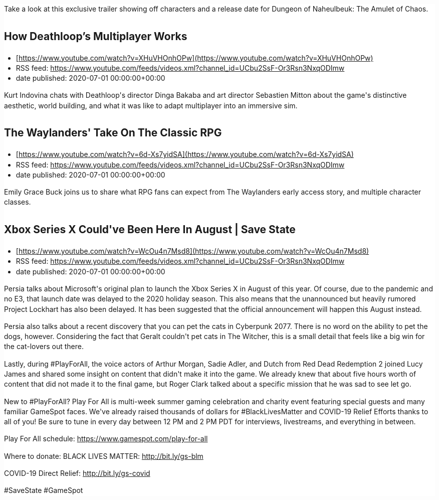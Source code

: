 Take a look at this exclusive trailer showing off characters and a release date for Dungeon of Naheulbeuk: The Amulet of Chaos.

## How Deathloop’s Multiplayer Works
 - [https://www.youtube.com/watch?v=XHuVHOnhOPw](https://www.youtube.com/watch?v=XHuVHOnhOPw)
 - RSS feed: https://www.youtube.com/feeds/videos.xml?channel_id=UCbu2SsF-Or3Rsn3NxqODImw
 - date published: 2020-07-01 00:00:00+00:00

Kurt Indovina chats with Deathloop's director Dinga Bakaba and art director Sebastien Mitton about the game's distinctive aesthetic, world building, and what it was like to adapt multiplayer into an immersive sim.

## The Waylanders' Take On The Classic RPG
 - [https://www.youtube.com/watch?v=6d-Xs7yidSA](https://www.youtube.com/watch?v=6d-Xs7yidSA)
 - RSS feed: https://www.youtube.com/feeds/videos.xml?channel_id=UCbu2SsF-Or3Rsn3NxqODImw
 - date published: 2020-07-01 00:00:00+00:00

Emily Grace Buck joins us to share what RPG fans can expect from The Waylanders early access story, and multiple character classes.

## Xbox Series X Could've Been Here In August | Save State
 - [https://www.youtube.com/watch?v=WcOu4n7Msd8](https://www.youtube.com/watch?v=WcOu4n7Msd8)
 - RSS feed: https://www.youtube.com/feeds/videos.xml?channel_id=UCbu2SsF-Or3Rsn3NxqODImw
 - date published: 2020-07-01 00:00:00+00:00

Persia talks about Microsoft's original plan to launch the Xbox Series X in August of this year. Of course, due to the pandemic and no E3, that launch date was delayed to the 2020 holiday season. This also means that the unannounced but heavily rumored Project Lockhart has also been delayed. It has been suggested that the official announcement will happen this August instead. 

Persia also talks about a recent discovery that you can pet the cats in Cyberpunk 2077. There is no word on the ability to pet the dogs, however. Considering the fact that Geralt couldn't pet cats in The Witcher, this is a small detail that feels like a big win for the cat-lovers out there. 

Lastly, during #PlayForAll, the voice actors of Arthur Morgan, Sadie Adler, and Dutch from Red Dead Redemption 2 joined Lucy James and shared some insight on content that didn't make it into the game. We already knew that about five hours worth of content that did not made it to the final game, but Roger Clark talked about a specific mission that he was sad to see let go. 

New to #PlayForAll? Play For All is multi-week summer gaming celebration and charity event featuring special guests and many familiar GameSpot faces. We've already raised thousands of dollars for #BlackLivesMatter and COVID-19 Relief Efforts thanks to all of you! Be sure to tune in every day between 12 PM and 2 PM PDT for interviews, livestreams, and everything in between. 

Play For All schedule: https://www.gamespot.com/play-for-all

Where to donate: BLACK LIVES MATTER: http://bit.ly/gs-blm

COVID-19 Direct Relief: http://bit.ly/gs-covid

#SaveState #GameSpot

